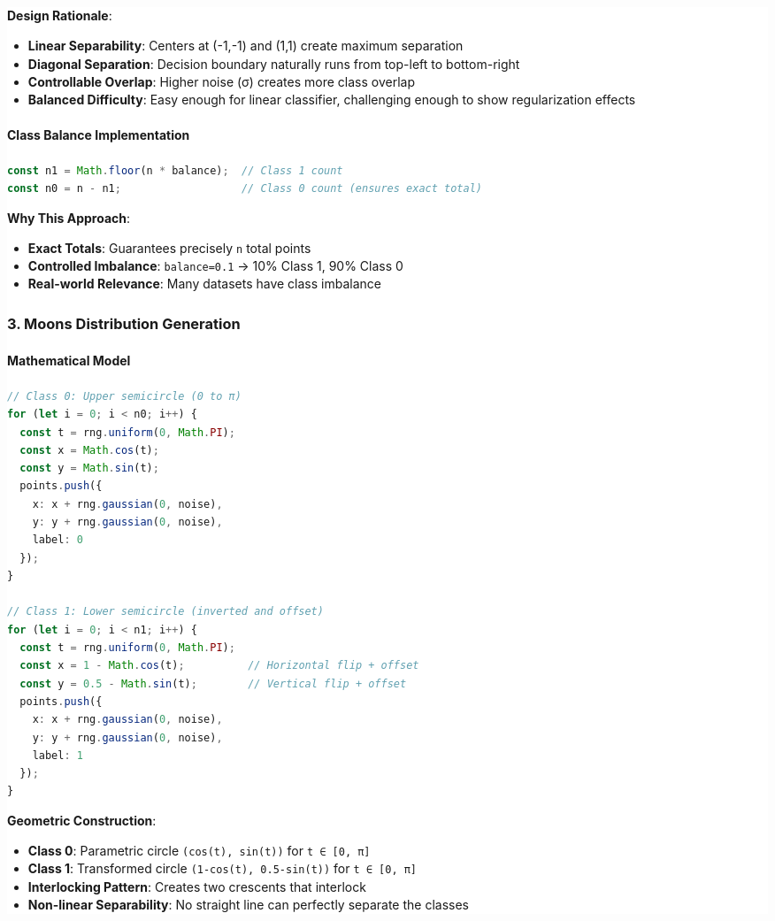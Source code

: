 
**Design Rationale**:
- **Linear Separability**: Centers at (-1,-1) and (1,1) create maximum separation
- **Diagonal Separation**: Decision boundary naturally runs from top-left to bottom-right
- **Controllable Overlap**: Higher noise (σ) creates more class overlap
- **Balanced Difficulty**: Easy enough for linear classifier, challenging enough to show regularization effects

#### **Class Balance Implementation**
```typescript
const n1 = Math.floor(n * balance);  // Class 1 count
const n0 = n - n1;                   // Class 0 count (ensures exact total)
```

**Why This Approach**:
- **Exact Totals**: Guarantees precisely `n` total points
- **Controlled Imbalance**: `balance=0.1` → 10% Class 1, 90% Class 0
- **Real-world Relevance**: Many datasets have class imbalance

### **3. Moons Distribution Generation**

#### **Mathematical Model**
```typescript
// Class 0: Upper semicircle (0 to π)
for (let i = 0; i < n0; i++) {
  const t = rng.uniform(0, Math.PI);
  const x = Math.cos(t);
  const y = Math.sin(t);
  points.push({
    x: x + rng.gaussian(0, noise),
    y: y + rng.gaussian(0, noise),
    label: 0
  });
}

// Class 1: Lower semicircle (inverted and offset)
for (let i = 0; i < n1; i++) {
  const t = rng.uniform(0, Math.PI);
  const x = 1 - Math.cos(t);          // Horizontal flip + offset
  const y = 0.5 - Math.sin(t);        // Vertical flip + offset
  points.push({
    x: x + rng.gaussian(0, noise),
    y: y + rng.gaussian(0, noise),
    label: 1
  });
}
```

**Geometric Construction**:
- **Class 0**: Parametric circle `(cos(t), sin(t))` for `t ∈ [0, π]`
- **Class 1**: Transformed circle `(1-cos(t), 0.5-sin(t))` for `t ∈ [0, π]`
- **Interlocking Pattern**: Creates two crescents that interlock
- **Non-linear Separability**: No straight line can perfectly separate the classes
